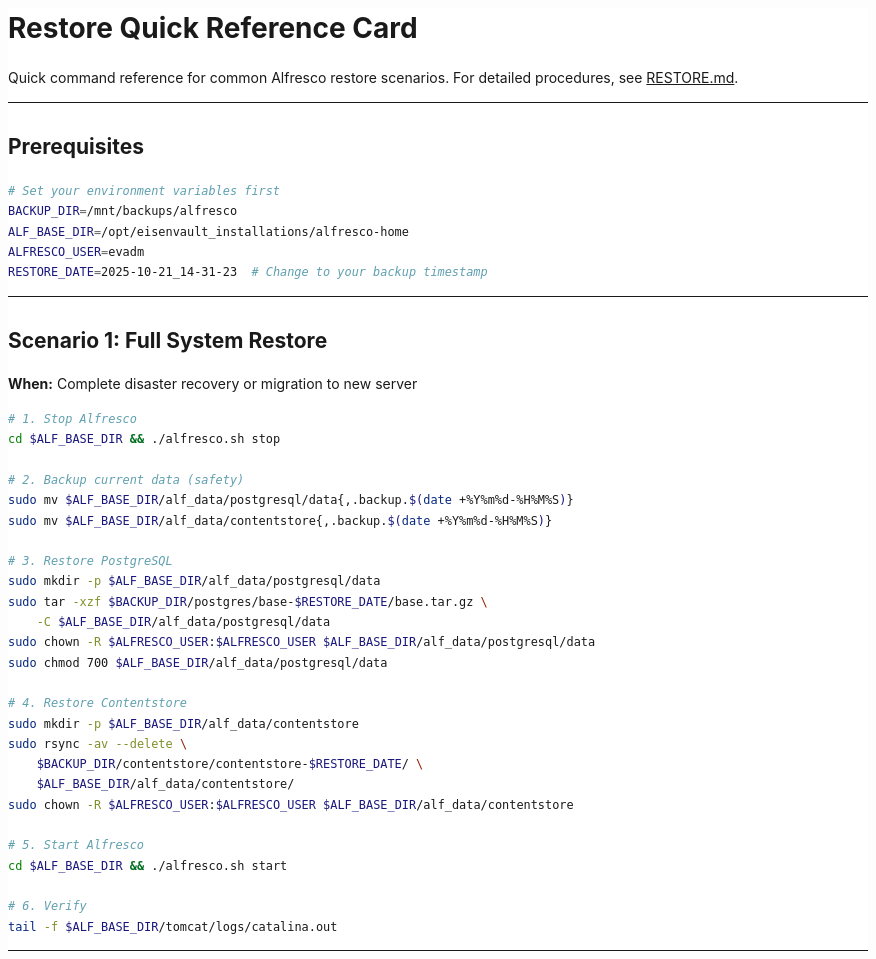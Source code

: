 # Restore Quick Reference Card

Quick command reference for common Alfresco restore scenarios. For detailed procedures, see [RESTORE.md](RESTORE.md).

---

## Prerequisites

```bash
# Set your environment variables first
BACKUP_DIR=/mnt/backups/alfresco
ALF_BASE_DIR=/opt/eisenvault_installations/alfresco-home
ALFRESCO_USER=evadm
RESTORE_DATE=2025-10-21_14-31-23  # Change to your backup timestamp
```

---

## Scenario 1: Full System Restore

**When:** Complete disaster recovery or migration to new server

```bash
# 1. Stop Alfresco
cd $ALF_BASE_DIR && ./alfresco.sh stop

# 2. Backup current data (safety)
sudo mv $ALF_BASE_DIR/alf_data/postgresql/data{,.backup.$(date +%Y%m%d-%H%M%S)}
sudo mv $ALF_BASE_DIR/alf_data/contentstore{,.backup.$(date +%Y%m%d-%H%M%S)}

# 3. Restore PostgreSQL
sudo mkdir -p $ALF_BASE_DIR/alf_data/postgresql/data
sudo tar -xzf $BACKUP_DIR/postgres/base-$RESTORE_DATE/base.tar.gz \
    -C $ALF_BASE_DIR/alf_data/postgresql/data
sudo chown -R $ALFRESCO_USER:$ALFRESCO_USER $ALF_BASE_DIR/alf_data/postgresql/data
sudo chmod 700 $ALF_BASE_DIR/alf_data/postgresql/data

# 4. Restore Contentstore
sudo mkdir -p $ALF_BASE_DIR/alf_data/contentstore
sudo rsync -av --delete \
    $BACKUP_DIR/contentstore/contentstore-$RESTORE_DATE/ \
    $ALF_BASE_DIR/alf_data/contentstore/
sudo chown -R $ALFRESCO_USER:$ALFRESCO_USER $ALF_BASE_DIR/alf_data/contentstore

# 5. Start Alfresco
cd $ALF_BASE_DIR && ./alfresco.sh start

# 6. Verify
tail -f $ALF_BASE_DIR/tomcat/logs/catalina.out
```

---